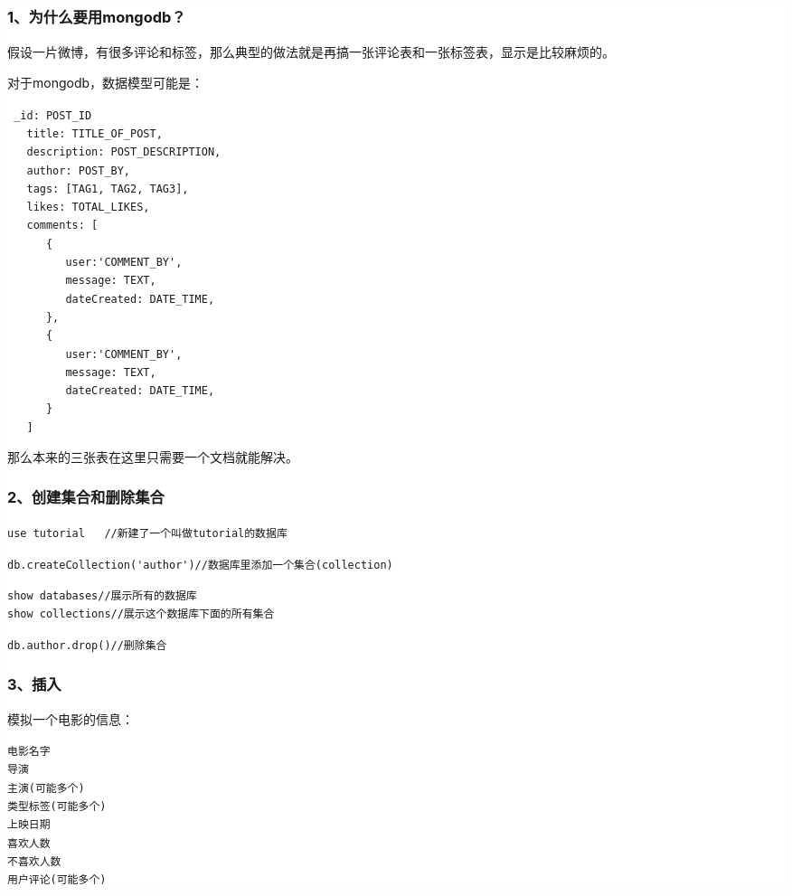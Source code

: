 ### 1、为什么要用mongodb？

假设一片微博，有很多评论和标签，那么典型的做法就是再搞一张评论表和一张标签表，显示是比较麻烦的。

对于mongodb，数据模型可能是：


```
 _id: POST_ID
   title: TITLE_OF_POST, 
   description: POST_DESCRIPTION,
   author: POST_BY,
   tags: [TAG1, TAG2, TAG3],
   likes: TOTAL_LIKES, 
   comments: [	
      {
         user:'COMMENT_BY',
         message: TEXT,
         dateCreated: DATE_TIME,
      },
      {
         user:'COMMENT_BY',
         message: TEXT,
         dateCreated: DATE_TIME,
      }
   ]
```

那么本来的三张表在这里只需要一个文档就能解决。

### 2、创建集合和删除集合


```
use tutorial   //新建了一个叫做tutorial的数据库
```


```
db.createCollection('author')//数据库里添加一个集合(collection)
```


```
show databases//展示所有的数据库
show collections//展示这个数据库下面的所有集合
```


```
db.author.drop()//删除集合
```

### 3、插入

模拟一个电影的信息：


```
电影名字
导演
主演(可能多个)
类型标签(可能多个)
上映日期
喜欢人数
不喜欢人数
用户评论(可能多个)
```
